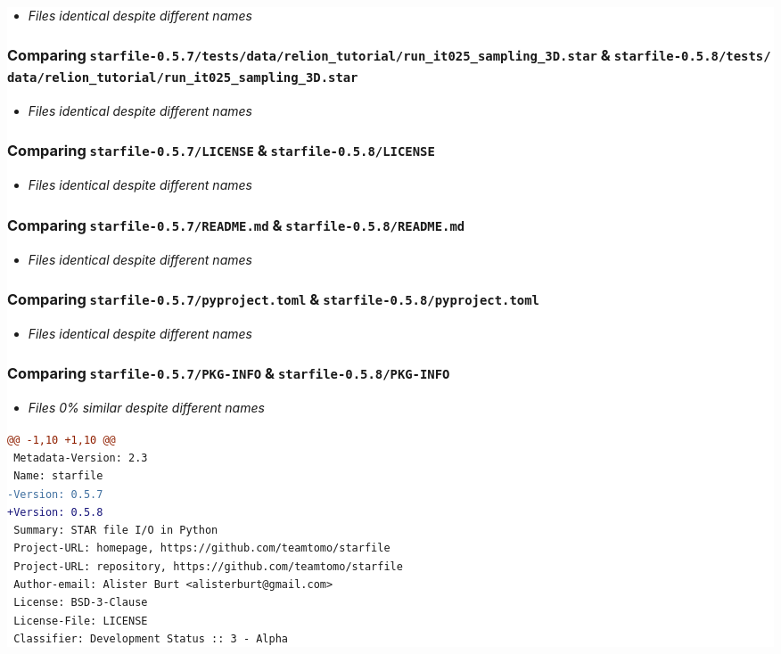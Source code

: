  * *Files identical despite different names*

### Comparing `starfile-0.5.7/tests/data/relion_tutorial/run_it025_sampling_3D.star` & `starfile-0.5.8/tests/data/relion_tutorial/run_it025_sampling_3D.star`

 * *Files identical despite different names*

### Comparing `starfile-0.5.7/LICENSE` & `starfile-0.5.8/LICENSE`

 * *Files identical despite different names*

### Comparing `starfile-0.5.7/README.md` & `starfile-0.5.8/README.md`

 * *Files identical despite different names*

### Comparing `starfile-0.5.7/pyproject.toml` & `starfile-0.5.8/pyproject.toml`

 * *Files identical despite different names*

### Comparing `starfile-0.5.7/PKG-INFO` & `starfile-0.5.8/PKG-INFO`

 * *Files 0% similar despite different names*

```diff
@@ -1,10 +1,10 @@
 Metadata-Version: 2.3
 Name: starfile
-Version: 0.5.7
+Version: 0.5.8
 Summary: STAR file I/O in Python
 Project-URL: homepage, https://github.com/teamtomo/starfile
 Project-URL: repository, https://github.com/teamtomo/starfile
 Author-email: Alister Burt <alisterburt@gmail.com>
 License: BSD-3-Clause
 License-File: LICENSE
 Classifier: Development Status :: 3 - Alpha
```

